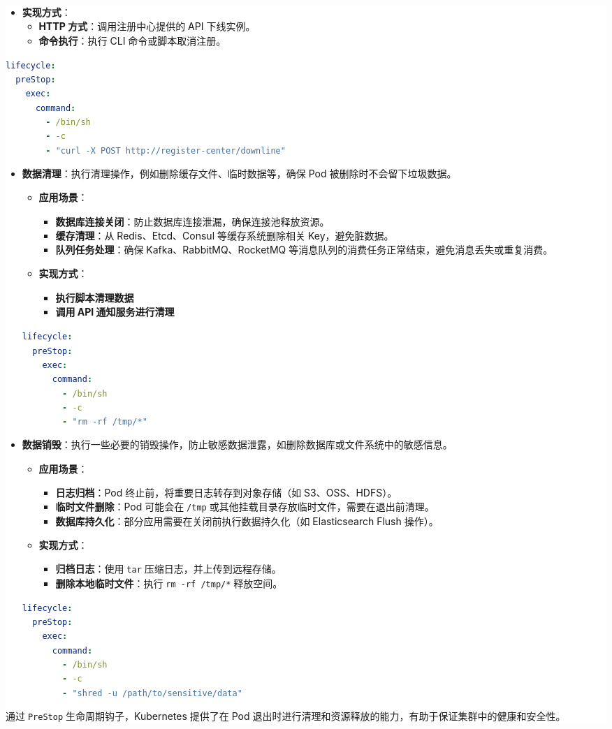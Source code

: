   - **实现方式**：
    - **HTTP 方式**：调用注册中心提供的 API 下线实例。
    - **命令执行**：执行 CLI 命令或脚本取消注册。

  ```yaml
  lifecycle:
    preStop:
      exec:
        command:
          - /bin/sh
          - -c
          - "curl -X POST http://register-center/downline"
  ```

- **数据清理**：执行清理操作，例如删除缓存文件、临时数据等，确保 Pod 被删除时不会留下垃圾数据。

  - **应用场景**：
    - **数据库连接关闭**：防止数据库连接泄漏，确保连接池释放资源。
    - **缓存清理**：从 Redis、Etcd、Consul 等缓存系统删除相关 Key，避免脏数据。
    - **队列任务处理**：确保 Kafka、RabbitMQ、RocketMQ 等消息队列的消费任务正常结束，避免消息丢失或重复消费。

  - **实现方式**：
    - **执行脚本清理数据**
    - **调用 API 通知服务进行清理**

  ```yaml
  lifecycle:
    preStop:
      exec:
        command:
          - /bin/sh
          - -c
          - "rm -rf /tmp/*"
  ```

- **数据销毁**：执行一些必要的销毁操作，防止敏感数据泄露，如删除数据库或文件系统中的敏感信息。

  - **应用场景**：
    - **日志归档**：Pod 终止前，将重要日志转存到对象存储（如 S3、OSS、HDFS）。
    - **临时文件删除**：Pod 可能会在 `/tmp` 或其他挂载目录存放临时文件，需要在退出前清理。
    - **数据库持久化**：部分应用需要在关闭前执行数据持久化（如 Elasticsearch Flush 操作）。

  - **实现方式**：
    - **归档日志**：使用 `tar` 压缩日志，并上传到远程存储。
    - **删除本地临时文件**：执行 `rm -rf /tmp/*` 释放空间。


  ```yaml
  lifecycle:
    preStop:
      exec:
        command:
          - /bin/sh
          - -c
          - "shred -u /path/to/sensitive/data"
  ```


通过 `PreStop` 生命周期钩子，Kubernetes 提供了在 Pod 退出时进行清理和资源释放的能力，有助于保证集群中的健康和安全性。



